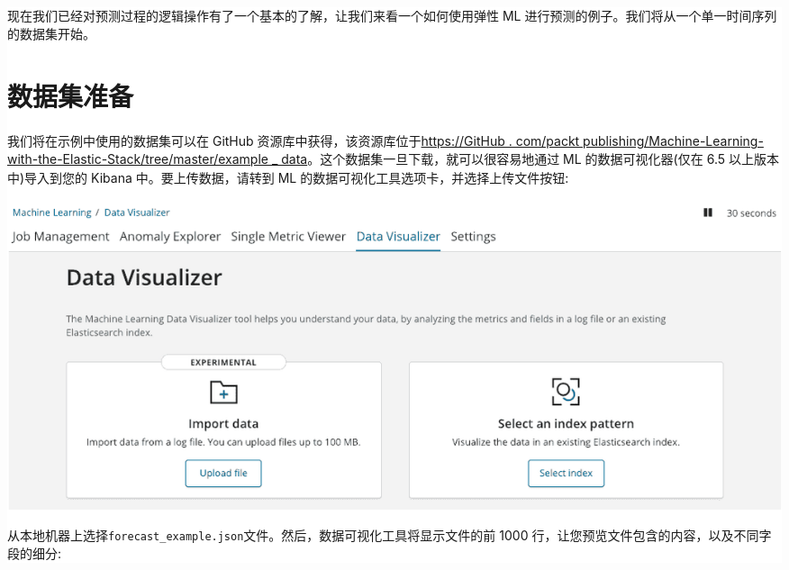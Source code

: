现在我们已经对预测过程的逻辑操作有了一个基本的了解，让我们来看一个如何使用弹性 ML 进行预测的例子。我们将从一个单一时间序列的数据集开始。

<title>Dataset preparation</title>  

# 数据集准备

我们将在示例中使用的数据集可以在 GitHub 资源库中获得，该资源库位于[https://GitHub . com/packt publishing/Machine-Learning-with-the-Elastic-Stack/tree/master/example _ data](https://github.com/PacktPublishing/Machine-Learning-with-the-Elastic-Stack/tree/master/example_data)。这个数据集一旦下载，就可以很容易地通过 ML 的数据可视化器(仅在 6.5 以上版本中)导入到您的 Kibana 中。要上传数据，请转到 ML 的数据可视化工具选项卡，并选择上传文件按钮:

![](img/8213d773-c43c-4024-a7be-528fed8866c5.png)

从本地机器上选择`forecast_example.json`文件。然后，数据可视化工具将显示文件的前 1000 行，让您预览文件包含的内容，以及不同字段的细分:
